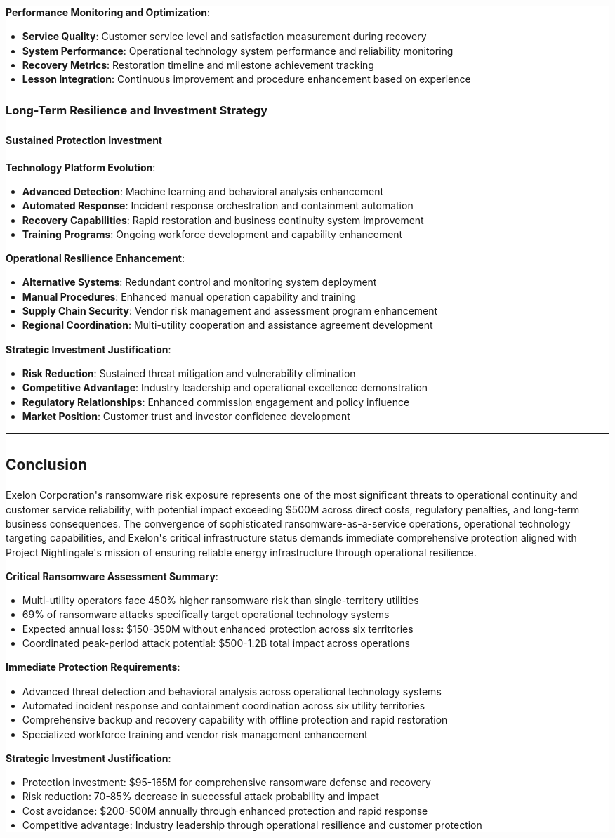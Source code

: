 **Performance Monitoring and Optimization**:
- **Service Quality**: Customer service level and satisfaction measurement during recovery
- **System Performance**: Operational technology system performance and reliability monitoring
- **Recovery Metrics**: Restoration timeline and milestone achievement tracking
- **Lesson Integration**: Continuous improvement and procedure enhancement based on experience

### Long-Term Resilience and Investment Strategy

#### Sustained Protection Investment

**Technology Platform Evolution**:
- **Advanced Detection**: Machine learning and behavioral analysis enhancement
- **Automated Response**: Incident response orchestration and containment automation
- **Recovery Capabilities**: Rapid restoration and business continuity system improvement
- **Training Programs**: Ongoing workforce development and capability enhancement

**Operational Resilience Enhancement**:
- **Alternative Systems**: Redundant control and monitoring system deployment
- **Manual Procedures**: Enhanced manual operation capability and training
- **Supply Chain Security**: Vendor risk management and assessment program enhancement
- **Regional Coordination**: Multi-utility cooperation and assistance agreement development

**Strategic Investment Justification**:
- **Risk Reduction**: Sustained threat mitigation and vulnerability elimination
- **Competitive Advantage**: Industry leadership and operational excellence demonstration
- **Regulatory Relationships**: Enhanced commission engagement and policy influence
- **Market Position**: Customer trust and investor confidence development

---

## Conclusion

Exelon Corporation's ransomware risk exposure represents one of the most significant threats to operational continuity and customer service reliability, with potential impact exceeding $500M across direct costs, regulatory penalties, and long-term business consequences. The convergence of sophisticated ransomware-as-a-service operations, operational technology targeting capabilities, and Exelon's critical infrastructure status demands immediate comprehensive protection aligned with Project Nightingale's mission of ensuring reliable energy infrastructure through operational resilience.

**Critical Ransomware Assessment Summary**:
- Multi-utility operators face 450% higher ransomware risk than single-territory utilities
- 69% of ransomware attacks specifically target operational technology systems
- Expected annual loss: $150-350M without enhanced protection across six territories
- Coordinated peak-period attack potential: $500-1.2B total impact across operations

**Immediate Protection Requirements**:
- Advanced threat detection and behavioral analysis across operational technology systems
- Automated incident response and containment coordination across six utility territories
- Comprehensive backup and recovery capability with offline protection and rapid restoration
- Specialized workforce training and vendor risk management enhancement

**Strategic Investment Justification**:
- Protection investment: $95-165M for comprehensive ransomware defense and recovery
- Risk reduction: 70-85% decrease in successful attack probability and impact
- Cost avoidance: $200-500M annually through enhanced protection and rapid response
- Competitive advantage: Industry leadership through operational resilience and customer protection
